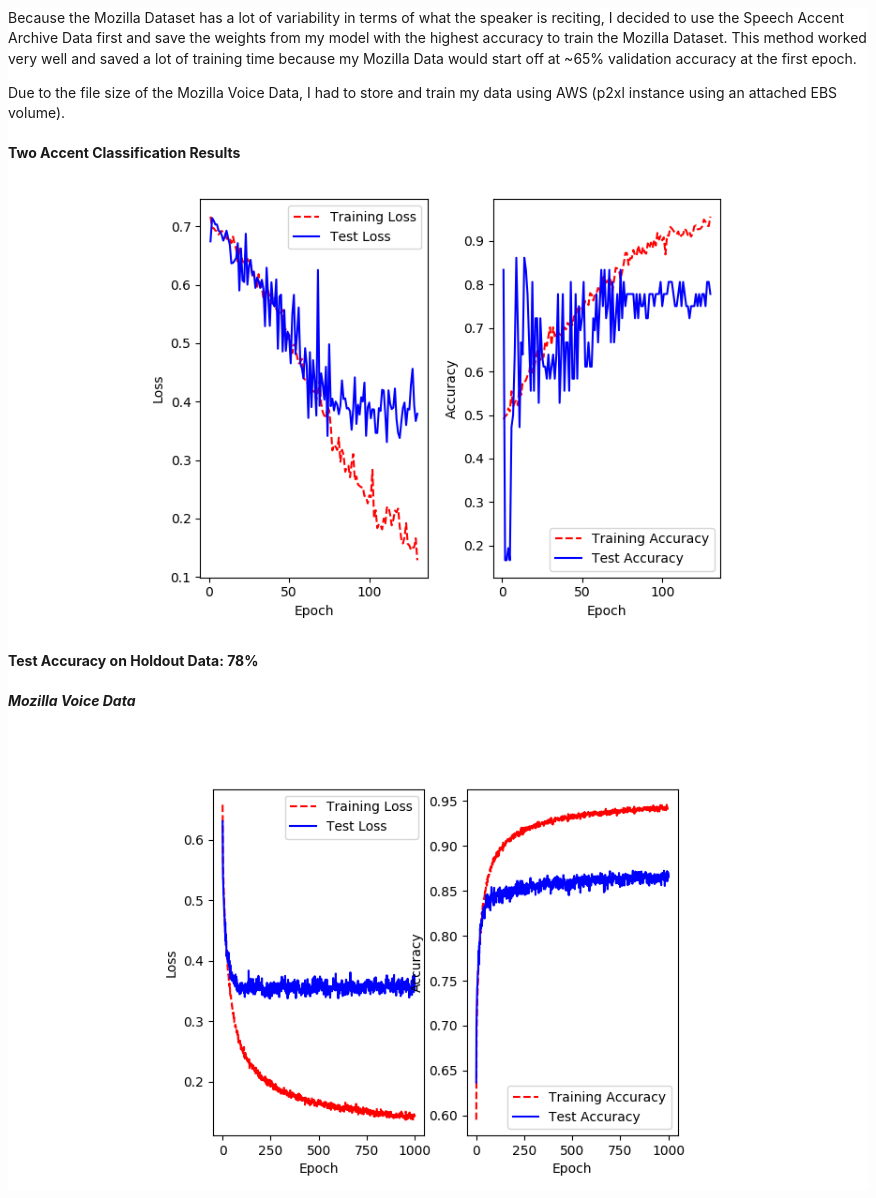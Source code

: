 Because the Mozilla Dataset has a lot of variability in terms of what the speaker is reciting, I decided to use the Speech Accent Archive Data first and save the weights from my model with the highest accuracy to train the Mozilla Dataset. This method worked very well and saved a lot of training time because my Mozilla Data would start off at ~65% validation accuracy at the first epoch.

Due to the file size of the Mozilla Voice Data, I had to store and train my data using AWS (p2xl instance using an attached EBS volume).

#### Two Accent Classification Results
<p align="center"><img src="img/two_class_gmu_130_epochs.png" width="600"></p>

<b>Test Accuracy on Holdout Data: 78% </b>
##### Mozilla Voice Data
<p align="center"><img src="img/binary_plots_newest.png" width="600"></p>
